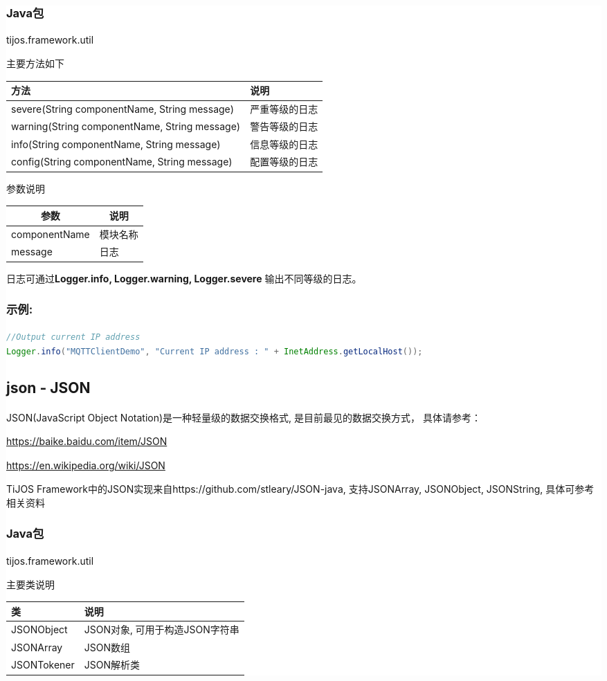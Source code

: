 ### Java包

tijos.framework.util

主要方法如下

| 方法                                          | 说明           |
| :-------------------------------------------- | :------------- |
| severe(String componentName, String message)  | 严重等级的日志 |
| warning(String componentName, String message) | 警告等级的日志 |
| info(String componentName, String message)    | 信息等级的日志 |
| config(String componentName, String message)  | 配置等级的日志 |

参数说明

| 参数          | 说明     |
| ------------- | -------- |
| componentName | 模块名称 |
| message       | 日志     |

日志可通过**Logger.info, Logger.warning, Logger.severe** 输出不同等级的日志。

### 示例:

```java
//Output current IP address 
Logger.info("MQTTClientDemo", "Current IP address : " + InetAddress.getLocalHost());
```

## json - JSON

JSON(JavaScript Object Notation)是一种轻量级的数据交换格式, 是目前最见的数据交换方式， 具体请参考： 

https://baike.baidu.com/item/JSON 

https://en.wikipedia.org/wiki/JSON

TiJOS Framework中的JSON实现来自https://github.com/stleary/JSON-java, 支持JSONArray, JSONObject, JSONString, 具体可参考相关资料

### Java包

tijos.framework.util

主要类说明

| 类          | 说明                           |
| :---------- | :----------------------------- |
| JSONObject  | JSON对象, 可用于构造JSON字符串 |
| JSONArray   | JSON数组                       |
| JSONTokener | JSON解析类                     |
